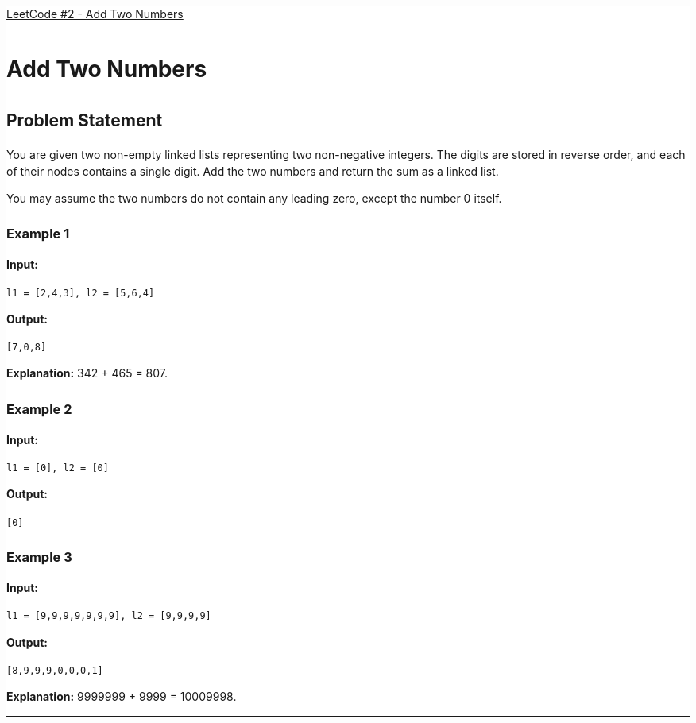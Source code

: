 
[LeetCode #2 - Add Two Numbers](https://leetcode.com/problems/add-two-numbers)

# Add Two Numbers

## Problem Statement

You are given two non-empty linked lists representing two non-negative integers. The digits are stored in reverse order, and each of their nodes contains a single digit. Add the two numbers and return the sum as a linked list.

You may assume the two numbers do not contain any leading zero, except the number 0 itself.

### Example 1

**Input:**

```
l1 = [2,4,3], l2 = [5,6,4]
```

**Output:**

```
[7,0,8]
```

**Explanation:** 342 + 465 = 807.

### Example 2

**Input:**

```
l1 = [0], l2 = [0]
```

**Output:**

```
[0]
```

### Example 3

**Input:**

```
l1 = [9,9,9,9,9,9,9], l2 = [9,9,9,9]
```

**Output:**

```
[8,9,9,9,0,0,0,1]
```

**Explanation:** 9999999 + 9999 = 10009998.

---